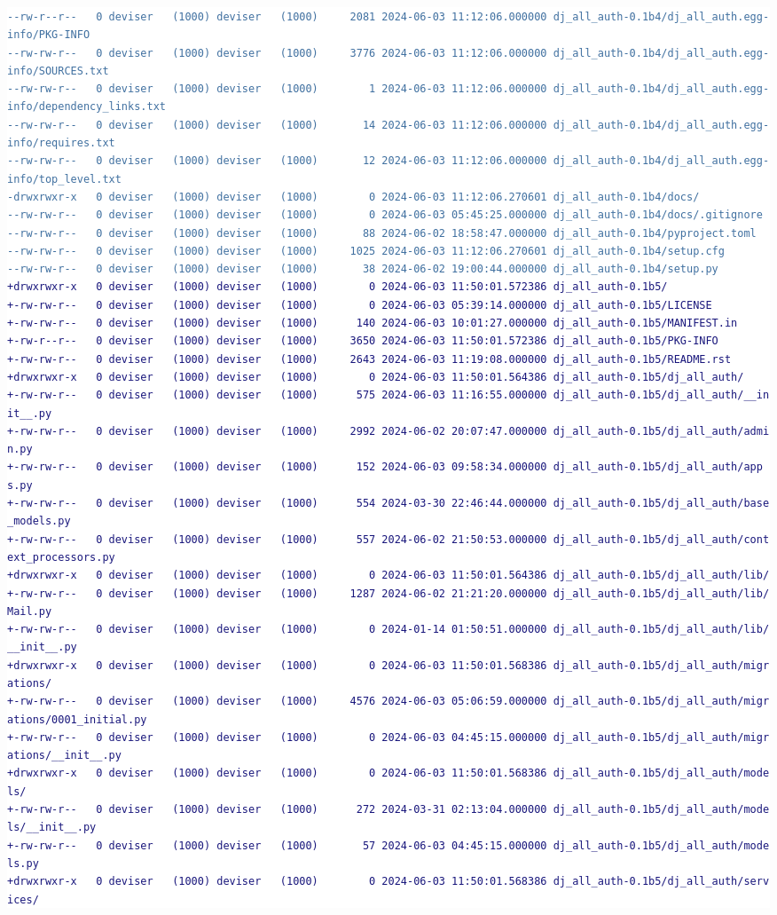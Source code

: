 ```diff
--rw-r--r--   0 deviser   (1000) deviser   (1000)     2081 2024-06-03 11:12:06.000000 dj_all_auth-0.1b4/dj_all_auth.egg-info/PKG-INFO
--rw-rw-r--   0 deviser   (1000) deviser   (1000)     3776 2024-06-03 11:12:06.000000 dj_all_auth-0.1b4/dj_all_auth.egg-info/SOURCES.txt
--rw-rw-r--   0 deviser   (1000) deviser   (1000)        1 2024-06-03 11:12:06.000000 dj_all_auth-0.1b4/dj_all_auth.egg-info/dependency_links.txt
--rw-rw-r--   0 deviser   (1000) deviser   (1000)       14 2024-06-03 11:12:06.000000 dj_all_auth-0.1b4/dj_all_auth.egg-info/requires.txt
--rw-rw-r--   0 deviser   (1000) deviser   (1000)       12 2024-06-03 11:12:06.000000 dj_all_auth-0.1b4/dj_all_auth.egg-info/top_level.txt
-drwxrwxr-x   0 deviser   (1000) deviser   (1000)        0 2024-06-03 11:12:06.270601 dj_all_auth-0.1b4/docs/
--rw-rw-r--   0 deviser   (1000) deviser   (1000)        0 2024-06-03 05:45:25.000000 dj_all_auth-0.1b4/docs/.gitignore
--rw-rw-r--   0 deviser   (1000) deviser   (1000)       88 2024-06-02 18:58:47.000000 dj_all_auth-0.1b4/pyproject.toml
--rw-rw-r--   0 deviser   (1000) deviser   (1000)     1025 2024-06-03 11:12:06.270601 dj_all_auth-0.1b4/setup.cfg
--rw-rw-r--   0 deviser   (1000) deviser   (1000)       38 2024-06-02 19:00:44.000000 dj_all_auth-0.1b4/setup.py
+drwxrwxr-x   0 deviser   (1000) deviser   (1000)        0 2024-06-03 11:50:01.572386 dj_all_auth-0.1b5/
+-rw-rw-r--   0 deviser   (1000) deviser   (1000)        0 2024-06-03 05:39:14.000000 dj_all_auth-0.1b5/LICENSE
+-rw-rw-r--   0 deviser   (1000) deviser   (1000)      140 2024-06-03 10:01:27.000000 dj_all_auth-0.1b5/MANIFEST.in
+-rw-r--r--   0 deviser   (1000) deviser   (1000)     3650 2024-06-03 11:50:01.572386 dj_all_auth-0.1b5/PKG-INFO
+-rw-rw-r--   0 deviser   (1000) deviser   (1000)     2643 2024-06-03 11:19:08.000000 dj_all_auth-0.1b5/README.rst
+drwxrwxr-x   0 deviser   (1000) deviser   (1000)        0 2024-06-03 11:50:01.564386 dj_all_auth-0.1b5/dj_all_auth/
+-rw-rw-r--   0 deviser   (1000) deviser   (1000)      575 2024-06-03 11:16:55.000000 dj_all_auth-0.1b5/dj_all_auth/__init__.py
+-rw-rw-r--   0 deviser   (1000) deviser   (1000)     2992 2024-06-02 20:07:47.000000 dj_all_auth-0.1b5/dj_all_auth/admin.py
+-rw-rw-r--   0 deviser   (1000) deviser   (1000)      152 2024-06-03 09:58:34.000000 dj_all_auth-0.1b5/dj_all_auth/apps.py
+-rw-rw-r--   0 deviser   (1000) deviser   (1000)      554 2024-03-30 22:46:44.000000 dj_all_auth-0.1b5/dj_all_auth/base_models.py
+-rw-rw-r--   0 deviser   (1000) deviser   (1000)      557 2024-06-02 21:50:53.000000 dj_all_auth-0.1b5/dj_all_auth/context_processors.py
+drwxrwxr-x   0 deviser   (1000) deviser   (1000)        0 2024-06-03 11:50:01.564386 dj_all_auth-0.1b5/dj_all_auth/lib/
+-rw-rw-r--   0 deviser   (1000) deviser   (1000)     1287 2024-06-02 21:21:20.000000 dj_all_auth-0.1b5/dj_all_auth/lib/Mail.py
+-rw-rw-r--   0 deviser   (1000) deviser   (1000)        0 2024-01-14 01:50:51.000000 dj_all_auth-0.1b5/dj_all_auth/lib/__init__.py
+drwxrwxr-x   0 deviser   (1000) deviser   (1000)        0 2024-06-03 11:50:01.568386 dj_all_auth-0.1b5/dj_all_auth/migrations/
+-rw-rw-r--   0 deviser   (1000) deviser   (1000)     4576 2024-06-03 05:06:59.000000 dj_all_auth-0.1b5/dj_all_auth/migrations/0001_initial.py
+-rw-rw-r--   0 deviser   (1000) deviser   (1000)        0 2024-06-03 04:45:15.000000 dj_all_auth-0.1b5/dj_all_auth/migrations/__init__.py
+drwxrwxr-x   0 deviser   (1000) deviser   (1000)        0 2024-06-03 11:50:01.568386 dj_all_auth-0.1b5/dj_all_auth/models/
+-rw-rw-r--   0 deviser   (1000) deviser   (1000)      272 2024-03-31 02:13:04.000000 dj_all_auth-0.1b5/dj_all_auth/models/__init__.py
+-rw-rw-r--   0 deviser   (1000) deviser   (1000)       57 2024-06-03 04:45:15.000000 dj_all_auth-0.1b5/dj_all_auth/models.py
+drwxrwxr-x   0 deviser   (1000) deviser   (1000)        0 2024-06-03 11:50:01.568386 dj_all_auth-0.1b5/dj_all_auth/services/
```